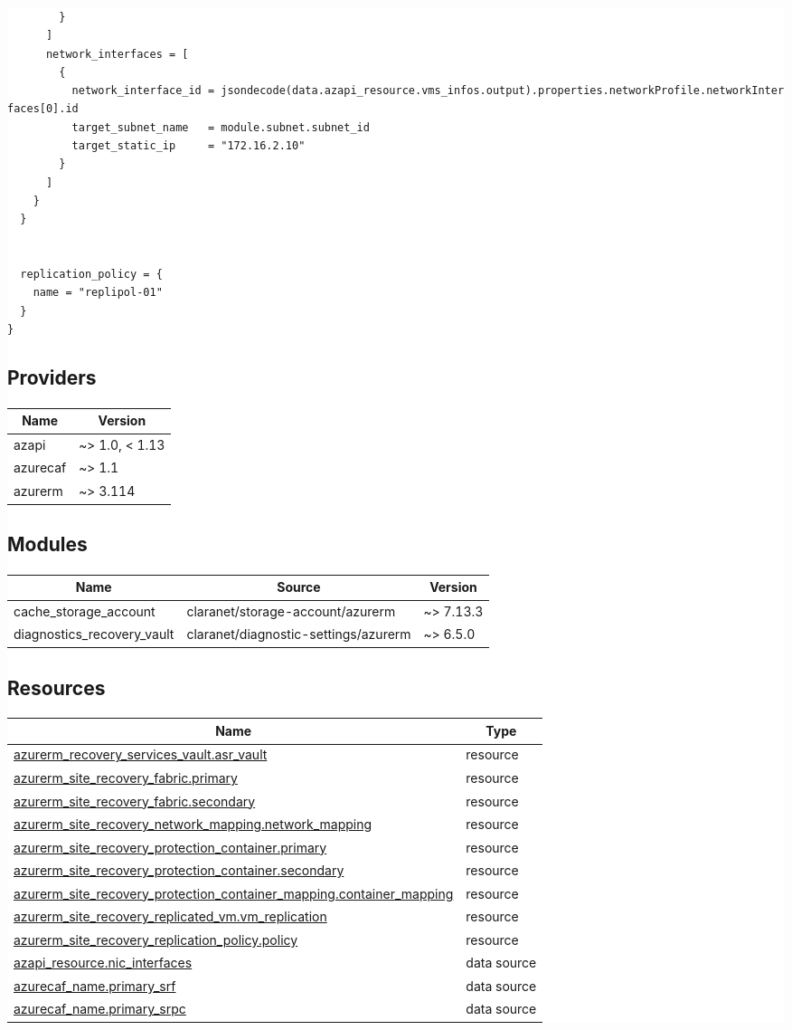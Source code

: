```hcl
        }
      ]
      network_interfaces = [
        {
          network_interface_id = jsondecode(data.azapi_resource.vms_infos.output).properties.networkProfile.networkInterfaces[0].id
          target_subnet_name   = module.subnet.subnet_id
          target_static_ip     = "172.16.2.10"
        }
      ]
    }
  }


  replication_policy = {
    name = "replipol-01"
  }
}
```

## Providers

| Name | Version |
|------|---------|
| azapi | ~> 1.0, < 1.13 |
| azurecaf | ~> 1.1 |
| azurerm | ~> 3.114 |

## Modules

| Name | Source | Version |
|------|--------|---------|
| cache\_storage\_account | claranet/storage-account/azurerm | ~> 7.13.3 |
| diagnostics\_recovery\_vault | claranet/diagnostic-settings/azurerm | ~> 6.5.0 |

## Resources

| Name | Type |
|------|------|
| [azurerm_recovery_services_vault.asr_vault](https://registry.terraform.io/providers/hashicorp/azurerm/latest/docs/resources/recovery_services_vault) | resource |
| [azurerm_site_recovery_fabric.primary](https://registry.terraform.io/providers/hashicorp/azurerm/latest/docs/resources/site_recovery_fabric) | resource |
| [azurerm_site_recovery_fabric.secondary](https://registry.terraform.io/providers/hashicorp/azurerm/latest/docs/resources/site_recovery_fabric) | resource |
| [azurerm_site_recovery_network_mapping.network_mapping](https://registry.terraform.io/providers/hashicorp/azurerm/latest/docs/resources/site_recovery_network_mapping) | resource |
| [azurerm_site_recovery_protection_container.primary](https://registry.terraform.io/providers/hashicorp/azurerm/latest/docs/resources/site_recovery_protection_container) | resource |
| [azurerm_site_recovery_protection_container.secondary](https://registry.terraform.io/providers/hashicorp/azurerm/latest/docs/resources/site_recovery_protection_container) | resource |
| [azurerm_site_recovery_protection_container_mapping.container_mapping](https://registry.terraform.io/providers/hashicorp/azurerm/latest/docs/resources/site_recovery_protection_container_mapping) | resource |
| [azurerm_site_recovery_replicated_vm.vm_replication](https://registry.terraform.io/providers/hashicorp/azurerm/latest/docs/resources/site_recovery_replicated_vm) | resource |
| [azurerm_site_recovery_replication_policy.policy](https://registry.terraform.io/providers/hashicorp/azurerm/latest/docs/resources/site_recovery_replication_policy) | resource |
| [azapi_resource.nic_interfaces](https://registry.terraform.io/providers/azure/azapi/latest/docs/data-sources/resource) | data source |
| [azurecaf_name.primary_srf](https://registry.terraform.io/providers/aztfmod/azurecaf/latest/docs/data-sources/name) | data source |
| [azurecaf_name.primary_srpc](https://registry.terraform.io/providers/aztfmod/azurecaf/latest/docs/data-sources/name) | data source |
